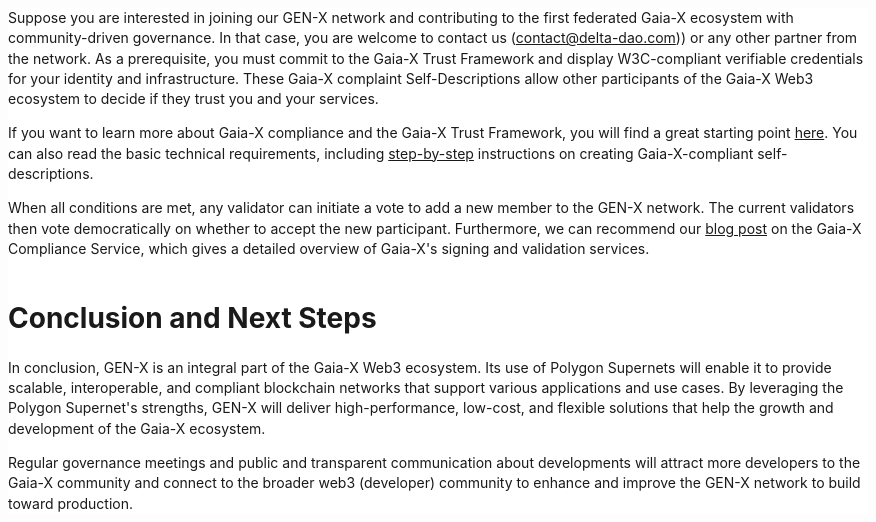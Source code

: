 Suppose you are interested in joining our GEN-X network and contributing to the first federated Gaia-X ecosystem with community-driven governance. In that case, you are welcome to contact us (<contact@delta-dao.com>)) or any other partner from the network. As a prerequisite, you must commit to the Gaia-X Trust Framework and display W3C-compliant verifiable credentials for your identity and infrastructure. These Gaia-X complaint Self-Descriptions allow other participants of the Gaia-X Web3 ecosystem to decide if they trust you and your services.

If you want to learn more about Gaia-X compliance and the Gaia-X Trust Framework, you will find a great starting point [here](https://compliance.gaia-x.eu/). You can also read the basic technical requirements, including [step-by-step](https://gitlab.com/gaia-x/lab/compliance/gx-compliance) instructions on creating Gaia-X-compliant self-descriptions.

When all conditions are met, any validator can initiate a vote to add a new member to the GEN-X network. The current validators then vote democratically on whether to accept the new participant. Furthermore, we can recommend our [blog post](https://gitlab.com/gaia-x/lab/compliance/gx-compliance) on the Gaia-X Compliance Service, which gives a detailed overview of Gaia-X's signing and validation services.

# Conclusion and Next Steps

In conclusion, GEN-X is an integral part of the Gaia-X Web3 ecosystem. Its use of Polygon Supernets will enable it to provide scalable, interoperable, and compliant blockchain networks that support various applications and use cases. By leveraging the Polygon Supernet's strengths, GEN-X will deliver high-performance, low-cost, and flexible solutions that help the growth and development of the Gaia-X ecosystem.

Regular governance meetings and public and transparent communication about developments will attract more developers to the Gaia-X community and connect to the broader web3 (developer) community to enhance and improve the GEN-X network to build toward production.

